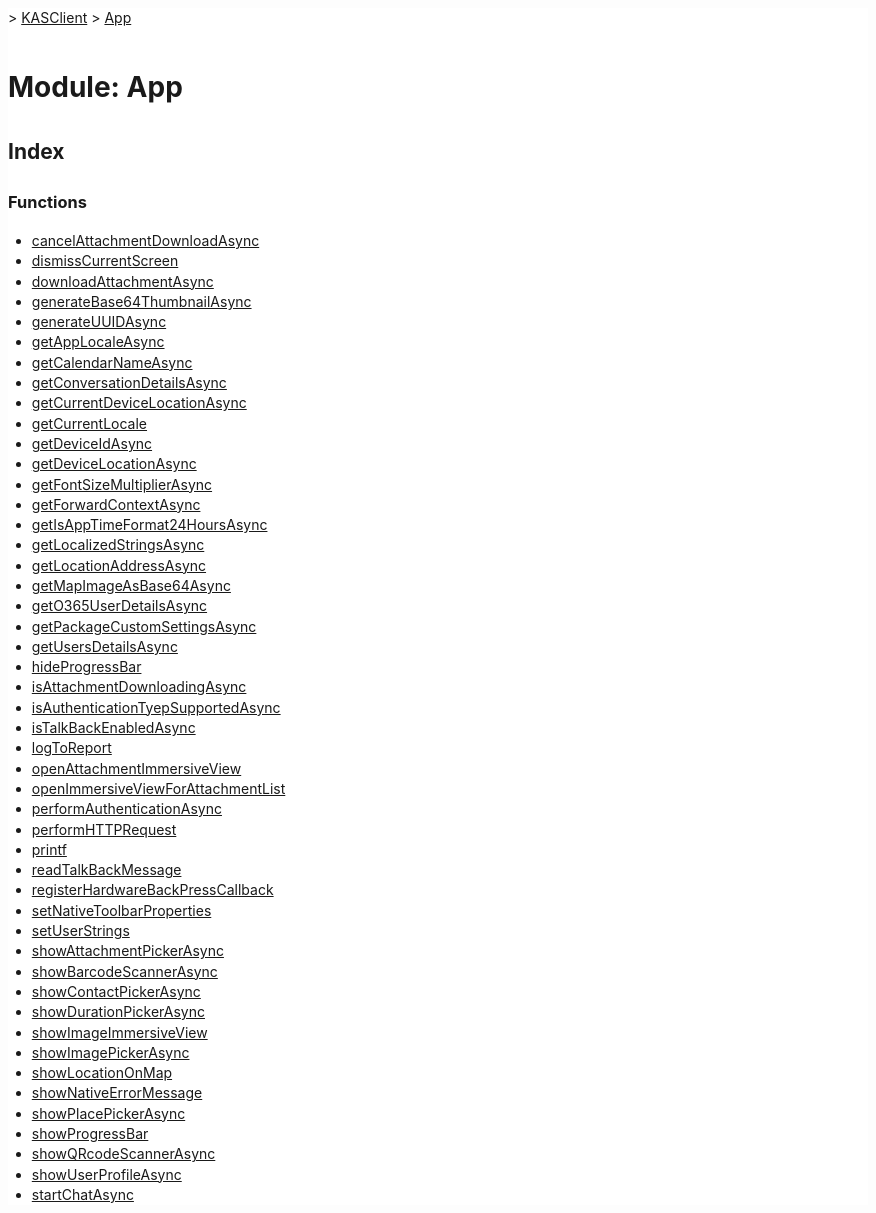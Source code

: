 [](../README.md) > [KASClient](../modules/kasclient.md) > [App](../modules/kasclient.app.md)

# Module: App

## Index

### Functions

* [cancelAttachmentDownloadAsync](kasclient.app.md#cancelattachmentdownloadasync)
* [dismissCurrentScreen](kasclient.app.md#dismisscurrentscreen)
* [downloadAttachmentAsync](kasclient.app.md#downloadattachmentasync)
* [generateBase64ThumbnailAsync](kasclient.app.md#generatebase64thumbnailasync)
* [generateUUIDAsync](kasclient.app.md#generateuuidasync)
* [getAppLocaleAsync](kasclient.app.md#getapplocaleasync)
* [getCalendarNameAsync](kasclient.app.md#getcalendarnameasync)
* [getConversationDetailsAsync](kasclient.app.md#getconversationdetailsasync)
* [getCurrentDeviceLocationAsync](kasclient.app.md#getcurrentdevicelocationasync)
* [getCurrentLocale](kasclient.app.md#getcurrentlocale)
* [getDeviceIdAsync](kasclient.app.md#getdeviceidasync)
* [getDeviceLocationAsync](kasclient.app.md#getdevicelocationasync)
* [getFontSizeMultiplierAsync](kasclient.app.md#getfontsizemultiplierasync)
* [getForwardContextAsync](kasclient.app.md#getforwardcontextasync)
* [getIsAppTimeFormat24HoursAsync](kasclient.app.md#getisapptimeformat24hoursasync)
* [getLocalizedStringsAsync](kasclient.app.md#getlocalizedstringsasync)
* [getLocationAddressAsync](kasclient.app.md#getlocationaddressasync)
* [getMapImageAsBase64Async](kasclient.app.md#getmapimageasbase64async)
* [getO365UserDetailsAsync](kasclient.app.md#geto365userdetailsasync)
* [getPackageCustomSettingsAsync](kasclient.app.md#getpackagecustomsettingsasync)
* [getUsersDetailsAsync](kasclient.app.md#getusersdetailsasync)
* [hideProgressBar](kasclient.app.md#hideprogressbar)
* [isAttachmentDownloadingAsync](kasclient.app.md#isattachmentdownloadingasync)
* [isAuthenticationTyepSupportedAsync](kasclient.app.md#isauthenticationtyepsupportedasync)
* [isTalkBackEnabledAsync](kasclient.app.md#istalkbackenabledasync)
* [logToReport](kasclient.app.md#logtoreport)
* [openAttachmentImmersiveView](kasclient.app.md#openattachmentimmersiveview)
* [openImmersiveViewForAttachmentList](kasclient.app.md#openimmersiveviewforattachmentlist)
* [performAuthenticationAsync](kasclient.app.md#performauthenticationasync)
* [performHTTPRequest](kasclient.app.md#performhttprequest)
* [printf](kasclient.app.md#printf)
* [readTalkBackMessage](kasclient.app.md#readtalkbackmessage)
* [registerHardwareBackPressCallback](kasclient.app.md#registerhardwarebackpresscallback)
* [setNativeToolbarProperties](kasclient.app.md#setnativetoolbarproperties)
* [setUserStrings](kasclient.app.md#setuserstrings)
* [showAttachmentPickerAsync](kasclient.app.md#showattachmentpickerasync)
* [showBarcodeScannerAsync](kasclient.app.md#showbarcodescannerasync)
* [showContactPickerAsync](kasclient.app.md#showcontactpickerasync)
* [showDurationPickerAsync](kasclient.app.md#showdurationpickerasync)
* [showImageImmersiveView](kasclient.app.md#showimageimmersiveview)
* [showImagePickerAsync](kasclient.app.md#showimagepickerasync)
* [showLocationOnMap](kasclient.app.md#showlocationonmap)
* [showNativeErrorMessage](kasclient.app.md#shownativeerrormessage)
* [showPlacePickerAsync](kasclient.app.md#showplacepickerasync)
* [showProgressBar](kasclient.app.md#showprogressbar)
* [showQRcodeScannerAsync](kasclient.app.md#showqrcodescannerasync)
* [showUserProfileAsync](kasclient.app.md#showuserprofileasync)
* [startChatAsync](kasclient.app.md#startchatasync)
